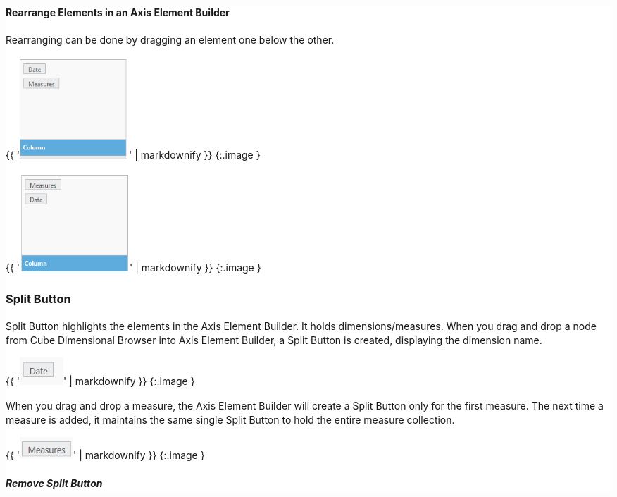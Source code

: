 
#### Rearrange Elements in an Axis Element Builder

Rearranging can be done by dragging an element one below the other.



{{ '![](OLAP-Client-Elements_images/OLAP-Client-Elements_img15.png)' | markdownify }}
{:.image }




{{ '![](OLAP-Client-Elements_images/OLAP-Client-Elements_img16.png)' | markdownify }}
{:.image }


### Split Button

Split Button highlights the elements in the Axis Element Builder. It holds dimensions/measures. When you drag and drop a node from Cube Dimensional Browser into Axis Element Builder, a Split Button is created, displaying the dimension name.

{{ '![](OLAP-Client-Elements_images/OLAP-Client-Elements_img17.png)' | markdownify }}
{:.image }


When you drag and drop a measure, the Axis Element Builder will create a Split Button only for the first measure. The next time a measure is added, it maintains the same single Split Button to hold the entire measure collection. 


{{ '![](OLAP-Client-Elements_images/OLAP-Client-Elements_img18.png)' | markdownify }}
{:.image }


##### Remove Split Button
